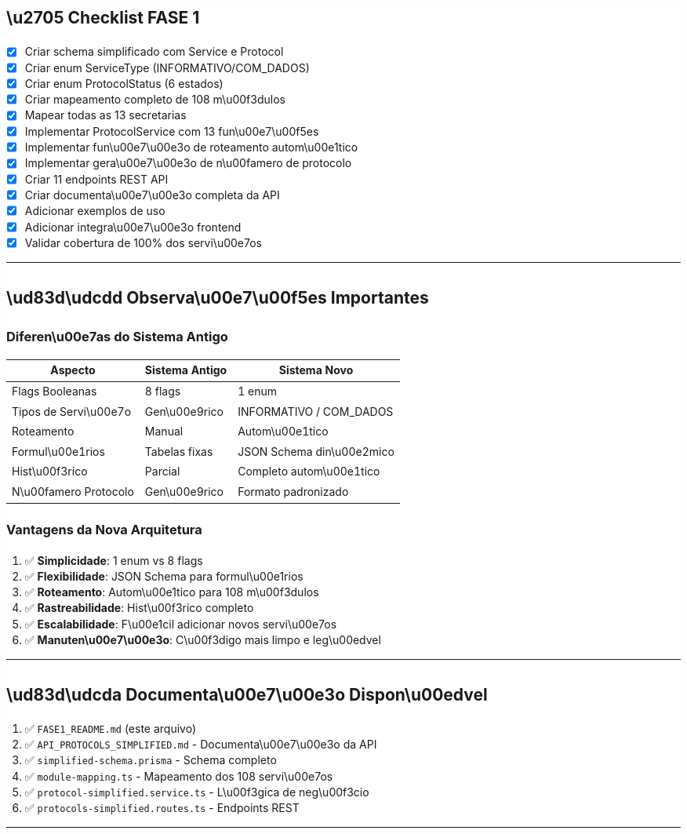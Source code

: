 ## \u2705 Checklist FASE 1

- [x] Criar schema simplificado com Service e Protocol
- [x] Criar enum ServiceType (INFORMATIVO/COM_DADOS)
- [x] Criar enum ProtocolStatus (6 estados)
- [x] Criar mapeamento completo de 108 m\u00f3dulos
- [x] Mapear todas as 13 secretarias
- [x] Implementar ProtocolService com 13 fun\u00e7\u00f5es
- [x] Implementar fun\u00e7\u00e3o de roteamento autom\u00e1tico
- [x] Implementar gera\u00e7\u00e3o de n\u00famero de protocolo
- [x] Criar 11 endpoints REST API
- [x] Criar documenta\u00e7\u00e3o completa da API
- [x] Adicionar exemplos de uso
- [x] Adicionar integra\u00e7\u00e3o frontend
- [x] Validar cobertura de 100% dos servi\u00e7os

---

## \ud83d\udcdd Observa\u00e7\u00f5es Importantes

### Diferen\u00e7as do Sistema Antigo

| Aspecto | Sistema Antigo | Sistema Novo |
|---------|---------------|--------------|
| Flags Booleanas | 8 flags | 1 enum |
| Tipos de Servi\u00e7o | Gen\u00e9rico | INFORMATIVO / COM_DADOS |
| Roteamento | Manual | Autom\u00e1tico |
| Formul\u00e1rios | Tabelas fixas | JSON Schema din\u00e2mico |
| Hist\u00f3rico | Parcial | Completo autom\u00e1tico |
| N\u00famero Protocolo | Gen\u00e9rico | Formato padronizado |

### Vantagens da Nova Arquitetura

1. ✅ **Simplicidade**: 1 enum vs 8 flags
2. ✅ **Flexibilidade**: JSON Schema para formul\u00e1rios
3. ✅ **Roteamento**: Autom\u00e1tico para 108 m\u00f3dulos
4. ✅ **Rastreabilidade**: Hist\u00f3rico completo
5. ✅ **Escalabilidade**: F\u00e1cil adicionar novos servi\u00e7os
6. ✅ **Manuten\u00e7\u00e3o**: C\u00f3digo mais limpo e leg\u00edvel

---

## \ud83d\udcda Documenta\u00e7\u00e3o Dispon\u00edvel

1. ✅ `FASE1_README.md` (este arquivo)
2. ✅ `API_PROTOCOLS_SIMPLIFIED.md` - Documenta\u00e7\u00e3o da API
3. ✅ `simplified-schema.prisma` - Schema completo
4. ✅ `module-mapping.ts` - Mapeamento dos 108 servi\u00e7os
5. ✅ `protocol-simplified.service.ts` - L\u00f3gica de neg\u00f3cio
6. ✅ `protocols-simplified.routes.ts` - Endpoints REST

---